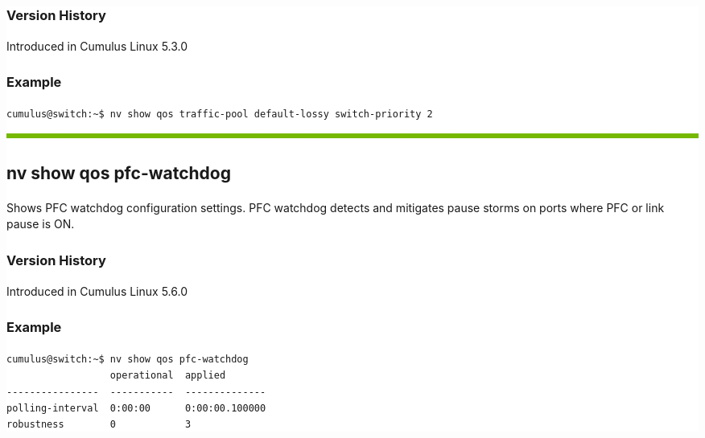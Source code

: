 ### Version History

Introduced in Cumulus Linux 5.3.0

### Example

```
cumulus@switch:~$ nv show qos traffic-pool default-lossy switch-priority 2
```

<HR STYLE="BORDER: DASHED RGB(118,185,0) 0.5PX;BACKGROUND-COLOR: RGB(118,185,0);HEIGHT: 4.0PX;"/>

## <h>nv show qos pfc-watchdog</h>

Shows PFC watchdog configuration settings. PFC watchdog detects and mitigates pause storms on ports where PFC or link pause is ON. 

### Version History

Introduced in Cumulus Linux 5.6.0

### Example

```
cumulus@switch:~$ nv show qos pfc-watchdog
                  operational  applied       
----------------  -----------  --------------
polling-interval  0:00:00      0:00:00.100000
robustness        0            3 
```
